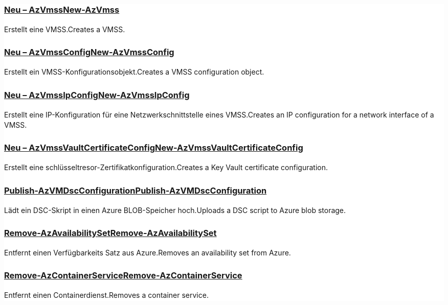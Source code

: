 ### [<span data-ttu-id="aabd1-255">Neu – AzVmss</span><span class="sxs-lookup"><span data-stu-id="aabd1-255">New-AzVmss</span></span>](New-AzVmss.md)
<span data-ttu-id="aabd1-256">Erstellt eine VMSS.</span><span class="sxs-lookup"><span data-stu-id="aabd1-256">Creates a VMSS.</span></span>

### [<span data-ttu-id="aabd1-257">Neu – AzVmssConfig</span><span class="sxs-lookup"><span data-stu-id="aabd1-257">New-AzVmssConfig</span></span>](New-AzVmssConfig.md)
<span data-ttu-id="aabd1-258">Erstellt ein VMSS-Konfigurationsobjekt.</span><span class="sxs-lookup"><span data-stu-id="aabd1-258">Creates a VMSS configuration object.</span></span>

### [<span data-ttu-id="aabd1-259">Neu – AzVmssIpConfig</span><span class="sxs-lookup"><span data-stu-id="aabd1-259">New-AzVmssIpConfig</span></span>](New-AzVmssIpConfig.md)
<span data-ttu-id="aabd1-260">Erstellt eine IP-Konfiguration für eine Netzwerkschnittstelle eines VMSS.</span><span class="sxs-lookup"><span data-stu-id="aabd1-260">Creates an IP configuration for a network interface of a VMSS.</span></span>

### [<span data-ttu-id="aabd1-261">Neu – AzVmssVaultCertificateConfig</span><span class="sxs-lookup"><span data-stu-id="aabd1-261">New-AzVmssVaultCertificateConfig</span></span>](New-AzVmssVaultCertificateConfig.md)
<span data-ttu-id="aabd1-262">Erstellt eine schlüsseltresor-Zertifikatkonfiguration.</span><span class="sxs-lookup"><span data-stu-id="aabd1-262">Creates a Key Vault certificate configuration.</span></span>

### [<span data-ttu-id="aabd1-263">Publish-AzVMDscConfiguration</span><span class="sxs-lookup"><span data-stu-id="aabd1-263">Publish-AzVMDscConfiguration</span></span>](Publish-AzVMDscConfiguration.md)
<span data-ttu-id="aabd1-264">Lädt ein DSC-Skript in einen Azure BLOB-Speicher hoch.</span><span class="sxs-lookup"><span data-stu-id="aabd1-264">Uploads a DSC script to Azure blob storage.</span></span>

### [<span data-ttu-id="aabd1-265">Remove-AzAvailabilitySet</span><span class="sxs-lookup"><span data-stu-id="aabd1-265">Remove-AzAvailabilitySet</span></span>](Remove-AzAvailabilitySet.md)
<span data-ttu-id="aabd1-266">Entfernt einen Verfügbarkeits Satz aus Azure.</span><span class="sxs-lookup"><span data-stu-id="aabd1-266">Removes an availability set from Azure.</span></span>

### [<span data-ttu-id="aabd1-267">Remove-AzContainerService</span><span class="sxs-lookup"><span data-stu-id="aabd1-267">Remove-AzContainerService</span></span>](Remove-AzContainerService.md)
<span data-ttu-id="aabd1-268">Entfernt einen Containerdienst.</span><span class="sxs-lookup"><span data-stu-id="aabd1-268">Removes a container service.</span></span>

